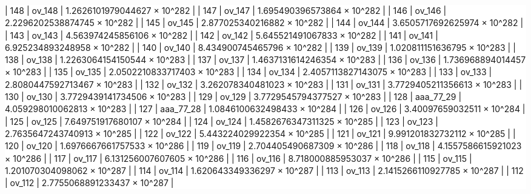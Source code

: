 | 148 | ov_148 | 1.2626101979044627 × 10^282 |
| 147 | ov_147 | 1.695490396573864 × 10^282 |
| 146 | ov_146 | 2.2296202538874745 × 10^282 |
| 145 | ov_145 | 2.877025340216882 × 10^282 |
| 144 | ov_144 | 3.6505717692625974 × 10^282 |
| 143 | ov_143 | 4.563974245856106 × 10^282 |
| 142 | ov_142 | 5.645521491067833 × 10^282 |
| 141 | ov_141 | 6.925234893248958 × 10^282 |
| 140 | ov_140 | 8.434900745465796 × 10^282 |
| 139 | ov_139 | 1.020811151636795 × 10^283 |
| 138 | ov_138 | 1.2263064154150544 × 10^283 |
| 137 | ov_137 | 1.4637131614246354 × 10^283 |
| 136 | ov_136 | 1.736968894014457 × 10^283 |
| 135 | ov_135 | 2.0502210833717403 × 10^283 |
| 134 | ov_134 | 2.4057113827143075 × 10^283 |
| 133 | ov_133 | 2.8080447592713467 × 10^283 |
| 132 | ov_132 | 3.262078340481023 × 10^283 |
| 131 | ov_131 | 3.7729405211356613 × 10^283 |
| 130 | ov_130 | 3.7729439141734506 × 10^283 |
| 129 | ov_129 | 3.7729545794377527 × 10^283 |
| 128 | aaa_77_29 | 4.059298010062813 × 10^283 |
| 127 | aaa_77_28 | 1.0846100632498433 × 10^284 |
| 126 | ov_126 | 3.40097659032511 × 10^284 |
| 125 | ov_125 | 7.649751917680107 × 10^284 |
| 124 | ov_124 | 1.4582676347311325 × 10^285 |
| 123 | ov_123 | 2.7635647243740913 × 10^285 |
| 122 | ov_122 | 5.443224029922354 × 10^285 |
| 121 | ov_121 | 9.991201832732112 × 10^285 |
| 120 | ov_120 | 1.6976667661757533 × 10^286 |
| 119 | ov_119 | 2.704405490687309 × 10^286 |
| 118 | ov_118 | 4.1557586615921023 × 10^286 |
| 117 | ov_117 | 6.131256007607605 × 10^286 |
| 116 | ov_116 | 8.718000885953037 × 10^286 |
| 115 | ov_115 | 1.201070304098062 × 10^287 |
| 114 | ov_114 | 1.620643349336297 × 10^287 |
| 113 | ov_113 | 2.1415266110927785 × 10^287 |
| 112 | ov_112 | 2.7755068891233437 × 10^287 |